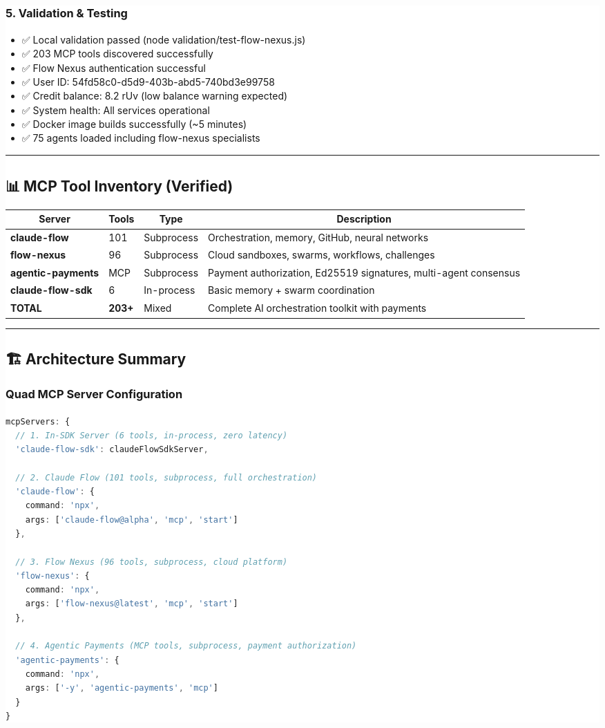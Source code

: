 ### 5. Validation & Testing
- ✅ Local validation passed (node validation/test-flow-nexus.js)
- ✅ 203 MCP tools discovered successfully
- ✅ Flow Nexus authentication successful
- ✅ User ID: 54fd58c0-d5d9-403b-abd5-740bd3e99758
- ✅ Credit balance: 8.2 rUv (low balance warning expected)
- ✅ System health: All services operational
- ✅ Docker image builds successfully (~5 minutes)
- ✅ 75 agents loaded including flow-nexus specialists

---

## 📊 MCP Tool Inventory (Verified)

| Server | Tools | Type | Description |
|--------|-------|------|-------------|
| **claude-flow** | 101 | Subprocess | Orchestration, memory, GitHub, neural networks |
| **flow-nexus** | 96 | Subprocess | Cloud sandboxes, swarms, workflows, challenges |
| **agentic-payments** | MCP | Subprocess | Payment authorization, Ed25519 signatures, multi-agent consensus |
| **claude-flow-sdk** | 6 | In-process | Basic memory + swarm coordination |
| **TOTAL** | **203+** | Mixed | Complete AI orchestration toolkit with payments |

---

## 🏗️ Architecture Summary

### Quad MCP Server Configuration

```typescript
mcpServers: {
  // 1. In-SDK Server (6 tools, in-process, zero latency)
  'claude-flow-sdk': claudeFlowSdkServer,

  // 2. Claude Flow (101 tools, subprocess, full orchestration)
  'claude-flow': {
    command: 'npx',
    args: ['claude-flow@alpha', 'mcp', 'start']
  },

  // 3. Flow Nexus (96 tools, subprocess, cloud platform)
  'flow-nexus': {
    command: 'npx',
    args: ['flow-nexus@latest', 'mcp', 'start']
  },

  // 4. Agentic Payments (MCP tools, subprocess, payment authorization)
  'agentic-payments': {
    command: 'npx',
    args: ['-y', 'agentic-payments', 'mcp']
  }
}
```

